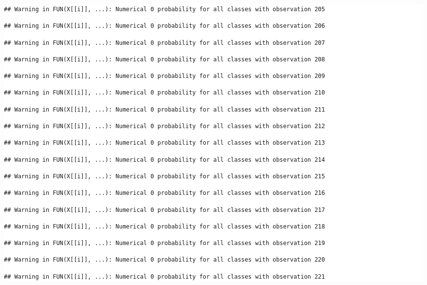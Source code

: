 ```
## Warning in FUN(X[[i]], ...): Numerical 0 probability for all classes with observation 205
```

```
## Warning in FUN(X[[i]], ...): Numerical 0 probability for all classes with observation 206
```

```
## Warning in FUN(X[[i]], ...): Numerical 0 probability for all classes with observation 207
```

```
## Warning in FUN(X[[i]], ...): Numerical 0 probability for all classes with observation 208
```

```
## Warning in FUN(X[[i]], ...): Numerical 0 probability for all classes with observation 209
```

```
## Warning in FUN(X[[i]], ...): Numerical 0 probability for all classes with observation 210
```

```
## Warning in FUN(X[[i]], ...): Numerical 0 probability for all classes with observation 211
```

```
## Warning in FUN(X[[i]], ...): Numerical 0 probability for all classes with observation 212
```

```
## Warning in FUN(X[[i]], ...): Numerical 0 probability for all classes with observation 213
```

```
## Warning in FUN(X[[i]], ...): Numerical 0 probability for all classes with observation 214
```

```
## Warning in FUN(X[[i]], ...): Numerical 0 probability for all classes with observation 215
```

```
## Warning in FUN(X[[i]], ...): Numerical 0 probability for all classes with observation 216
```

```
## Warning in FUN(X[[i]], ...): Numerical 0 probability for all classes with observation 217
```

```
## Warning in FUN(X[[i]], ...): Numerical 0 probability for all classes with observation 218
```

```
## Warning in FUN(X[[i]], ...): Numerical 0 probability for all classes with observation 219
```

```
## Warning in FUN(X[[i]], ...): Numerical 0 probability for all classes with observation 220
```

```
## Warning in FUN(X[[i]], ...): Numerical 0 probability for all classes with observation 221
```
